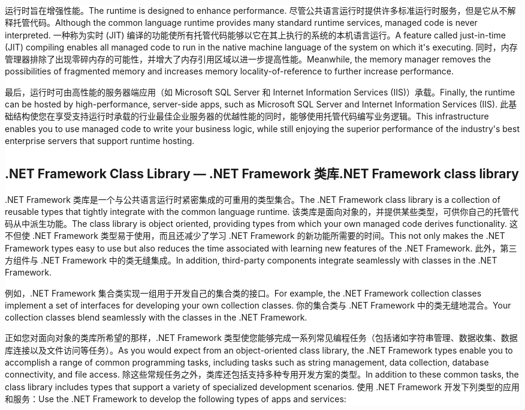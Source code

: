 <span data-ttu-id="1a099-147">运行时旨在增强性能。</span><span class="sxs-lookup"><span data-stu-id="1a099-147">The runtime is designed to enhance performance.</span></span> <span data-ttu-id="1a099-148">尽管公共语言运行时提供许多标准运行时服务，但是它从不解释托管代码。</span><span class="sxs-lookup"><span data-stu-id="1a099-148">Although the common language runtime provides many standard runtime services, managed code is never interpreted.</span></span> <span data-ttu-id="1a099-149">一种称为实时 (JIT) 编译的功能使所有托管代码能够以它在其上执行的系统的本机语言运行。</span><span class="sxs-lookup"><span data-stu-id="1a099-149">A feature called just-in-time (JIT) compiling enables all managed code to run in the native machine language of the system on which it's executing.</span></span> <span data-ttu-id="1a099-150">同时，内存管理器排除了出现零碎内存的可能性，并增大了内存引用区域以进一步提高性能。</span><span class="sxs-lookup"><span data-stu-id="1a099-150">Meanwhile, the memory manager removes the possibilities of fragmented memory and increases memory locality-of-reference to further increase performance.</span></span>

<span data-ttu-id="1a099-151">最后，运行时可由高性能的服务器端应用（如 Microsoft SQL Server 和 Internet Information Services (IIS)）承载。</span><span class="sxs-lookup"><span data-stu-id="1a099-151">Finally, the runtime can be hosted by high-performance, server-side apps, such as Microsoft SQL Server and Internet Information Services (IIS).</span></span> <span data-ttu-id="1a099-152">此基础结构使您在享受支持运行时承载的行业最佳企业服务器的优越性能的同时，能够使用托管代码编写业务逻辑。</span><span class="sxs-lookup"><span data-stu-id="1a099-152">This infrastructure enables you to use managed code to write your business logic, while still enjoying the superior performance of the industry's best enterprise servers that support runtime hosting.</span></span>

## <a name="net-framework-class-library"></a><span data-ttu-id="1a099-153">.NET Framework Class Library — .NET Framework 类库</span><span class="sxs-lookup"><span data-stu-id="1a099-153">.NET Framework class library</span></span>

<span data-ttu-id="1a099-154">.NET Framework 类库是一个与公共语言运行时紧密集成的可重用的类型集合。</span><span class="sxs-lookup"><span data-stu-id="1a099-154">The .NET Framework class library is a collection of reusable types that tightly integrate with the common language runtime.</span></span> <span data-ttu-id="1a099-155">该类库是面向对象的，并提供某些类型，可供你自己的托管代码从中派生功能。</span><span class="sxs-lookup"><span data-stu-id="1a099-155">The class library is object oriented, providing types from which your own managed code derives functionality.</span></span> <span data-ttu-id="1a099-156">这不但使 .NET Framework 类型易于使用，而且还减少了学习 .NET Framework 的新功能所需要的时间。</span><span class="sxs-lookup"><span data-stu-id="1a099-156">This not only makes the .NET Framework types easy to use but also reduces the time associated with learning new features of the .NET Framework.</span></span> <span data-ttu-id="1a099-157">此外，第三方组件与 .NET Framework 中的类无缝集成。</span><span class="sxs-lookup"><span data-stu-id="1a099-157">In addition, third-party components integrate seamlessly with classes in the .NET Framework.</span></span>

<span data-ttu-id="1a099-158">例如，.NET Framework 集合类实现一组用于开发自己的集合类的接口。</span><span class="sxs-lookup"><span data-stu-id="1a099-158">For example, the .NET Framework collection classes implement a set of interfaces for developing your own collection classes.</span></span> <span data-ttu-id="1a099-159">你的集合类与 .NET Framework 中的类无缝地混合。</span><span class="sxs-lookup"><span data-stu-id="1a099-159">Your collection classes blend seamlessly with the classes in the .NET Framework.</span></span>

<span data-ttu-id="1a099-160">正如您对面向对象的类库所希望的那样，.NET Framework 类型使您能够完成一系列常见编程任务（包括诸如字符串管理、数据收集、数据库连接以及文件访问等任务）。</span><span class="sxs-lookup"><span data-stu-id="1a099-160">As you would expect from an object-oriented class library, the .NET Framework types enable you to accomplish a range of common programming tasks, including tasks such as string management, data collection, database connectivity, and file access.</span></span> <span data-ttu-id="1a099-161">除这些常规任务之外，类库还包括支持多种专用开发方案的类型。</span><span class="sxs-lookup"><span data-stu-id="1a099-161">In addition to these common tasks, the class library includes types that support a variety of specialized development scenarios.</span></span> <span data-ttu-id="1a099-162">使用 .NET Framework 开发下列类型的应用和服务：</span><span class="sxs-lookup"><span data-stu-id="1a099-162">Use the .NET Framework to develop the following types of apps and services:</span></span>
